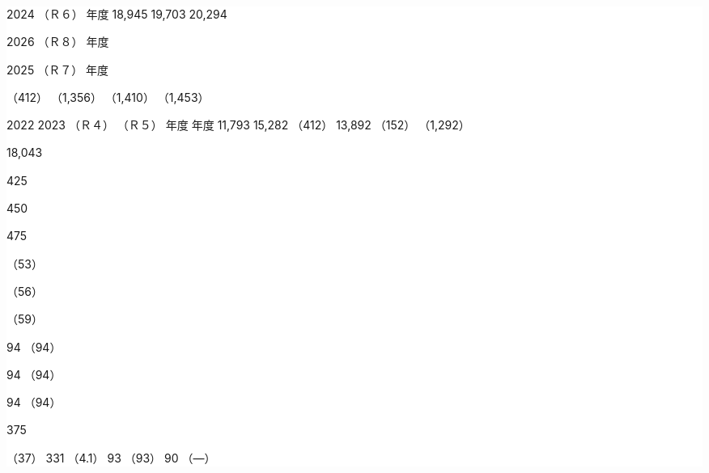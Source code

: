 2024
（Ｒ６）
年度
18,945      19,703      20,294

2026
（Ｒ８）
年度

2025
（Ｒ７）
年度

（412）  （1,356）  （1,410）  （1,453）

2022
2023
（Ｒ４）
（Ｒ５）
年度
年度
11,793      15,282
（412）
13,892
（152）  （1,292）

  18,043

425

450

475

（53）

（56）

（59）

94
（94）

94
（94）

94
（94）

375

（37）
331
（4.1）
93
（93）
90
（―）
